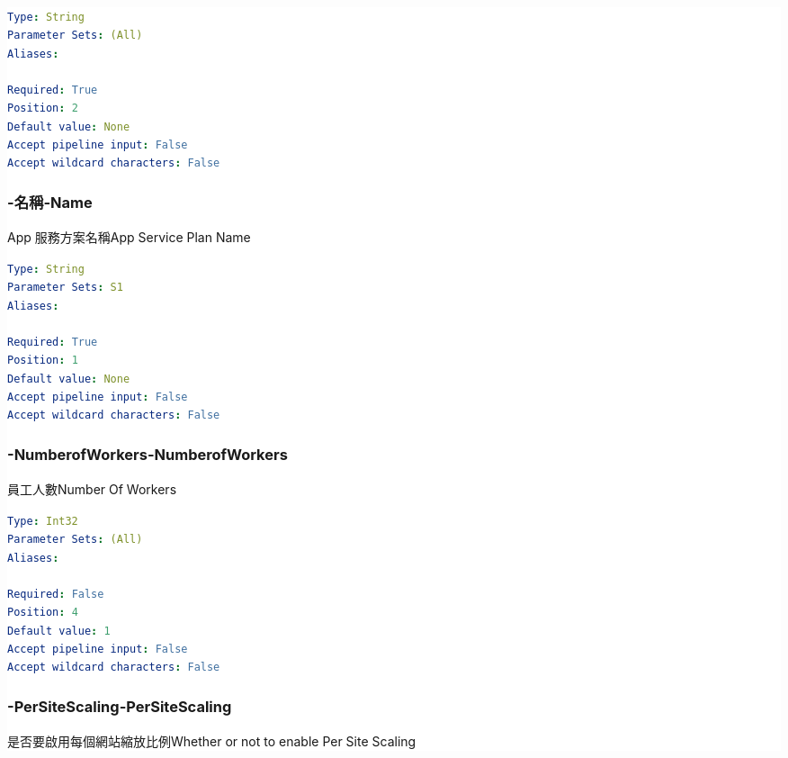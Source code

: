 ```yaml
Type: String
Parameter Sets: (All)
Aliases: 

Required: True
Position: 2
Default value: None
Accept pipeline input: False
Accept wildcard characters: False
```

### <span data-ttu-id="338e8-124">-名稱</span><span class="sxs-lookup"><span data-stu-id="338e8-124">-Name</span></span>
<span data-ttu-id="338e8-125">App 服務方案名稱</span><span class="sxs-lookup"><span data-stu-id="338e8-125">App Service Plan Name</span></span>

```yaml
Type: String
Parameter Sets: S1
Aliases: 

Required: True
Position: 1
Default value: None
Accept pipeline input: False
Accept wildcard characters: False
```

### <span data-ttu-id="338e8-126">-NumberofWorkers</span><span class="sxs-lookup"><span data-stu-id="338e8-126">-NumberofWorkers</span></span>
<span data-ttu-id="338e8-127">員工人數</span><span class="sxs-lookup"><span data-stu-id="338e8-127">Number Of Workers</span></span>

```yaml
Type: Int32
Parameter Sets: (All)
Aliases: 

Required: False
Position: 4
Default value: 1
Accept pipeline input: False
Accept wildcard characters: False
```

### <span data-ttu-id="338e8-128">-PerSiteScaling</span><span class="sxs-lookup"><span data-stu-id="338e8-128">-PerSiteScaling</span></span>
<span data-ttu-id="338e8-129">是否要啟用每個網站縮放比例</span><span class="sxs-lookup"><span data-stu-id="338e8-129">Whether or not to enable Per Site Scaling</span></span>
